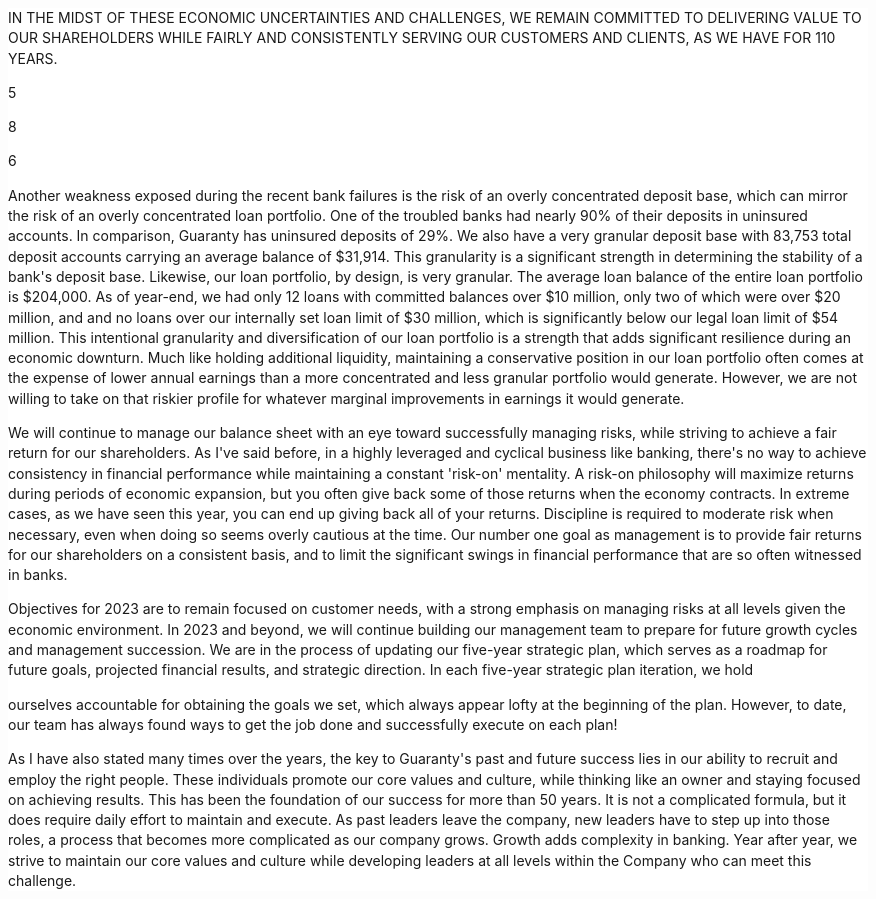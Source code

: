 IN THE MIDST OF THESE ECONOMIC UNCERTAINTIES AND CHALLENGES, WE REMAIN COMMITTED TO DELIVERING VALUE TO OUR SHAREHOLDERS WHILE FAIRLY AND CONSISTENTLY SERVING OUR CUSTOMERS AND CLIENTS, AS WE HAVE FOR 110 YEARS.

5

8

6

Another  weakness  exposed  during  the  recent bank failures is the risk of an overly concentrated deposit base, which can mirror the risk of an overly concentrated  loan  portfolio.  One  of  the  troubled banks had nearly 90% of their deposits in uninsured accounts.  In  comparison,  Guaranty  has  uninsured deposits of 29%. We also have a very granular deposit base  with  83,753  total  deposit  accounts  carrying an average balance of $31,914. This granularity is a significant strength in determining the stability of a bank's deposit base. Likewise, our loan portfolio, by design, is very granular. The average loan balance of the entire loan portfolio is $204,000. As of year-end, we had only 12 loans with committed balances over $10 million, only two of which were over $20 million, and and no loans over our internally set loan limit of $30 million, which is significantly below our legal loan limit of $54 million. This intentional granularity and diversification of our loan portfolio is a strength that adds significant resilience during an economic downturn.  Much  like  holding  additional  liquidity, maintaining  a  conservative  position  in  our  loan portfolio  often  comes  at  the  expense  of  lower annual  earnings  than  a  more  concentrated  and less  granular portfolio would generate. However, we are not willing to take on that riskier profile for whatever marginal improvements in earnings it would generate.

We will continue to manage our balance sheet with an eye toward successfully managing risks, while striving to achieve a fair return for our shareholders. As  I've  said  before,  in  a  highly  leveraged  and cyclical  business  like  banking,  there's  no  way  to achieve consistency in financial performance while maintaining a constant 'risk-on' mentality. A risk-on philosophy will maximize returns during periods of economic expansion, but you often give back some of  those  returns  when  the  economy  contracts.  In extreme cases, as we have seen this year, you can end  up  giving  back  all  of  your  returns.  Discipline is required to moderate risk when necessary, even when doing so seems overly cautious at the time. Our number one goal as management is to provide fair  returns  for  our  shareholders  on  a  consistent basis, and to limit the significant swings in financial performance that are so often witnessed in banks.

Objectives  for  2023  are  to  remain  focused on  customer  needs,  with  a  strong  emphasis  on managing  risks  at  all  levels  given  the  economic environment. In 2023 and beyond, we will continue building our management team to prepare for future growth cycles and management succession. We are in  the  process  of  updating  our  five-year  strategic plan,  which  serves  as  a  roadmap  for  future  goals, projected  financial  results,  and  strategic  direction. In  each  five-year  strategic  plan  iteration,  we  hold



ourselves  accountable  for  obtaining  the  goals  we set, which always appear lofty at the beginning of the  plan.  However,  to  date,  our  team  has  always found  ways  to  get  the  job  done  and  successfully execute on each plan!

As I have also stated many times over the years, the key to Guaranty's past and future success lies in our ability to recruit and employ the right people. These  individuals  promote  our  core  values  and culture,  while  thinking  like  an  owner  and  staying focused  on  achieving  results.  This  has  been  the foundation of our success for more than 50 years. It is not a complicated formula, but it does require daily effort to maintain  and  execute.  As  past leaders  leave  the  company,  new  leaders  have  to step up into those roles, a process that becomes more complicated as our company grows. Growth adds  complexity  in  banking.  Year  after  year,  we strive to maintain our core values and culture while developing leaders at all levels within the Company who can meet this challenge.

